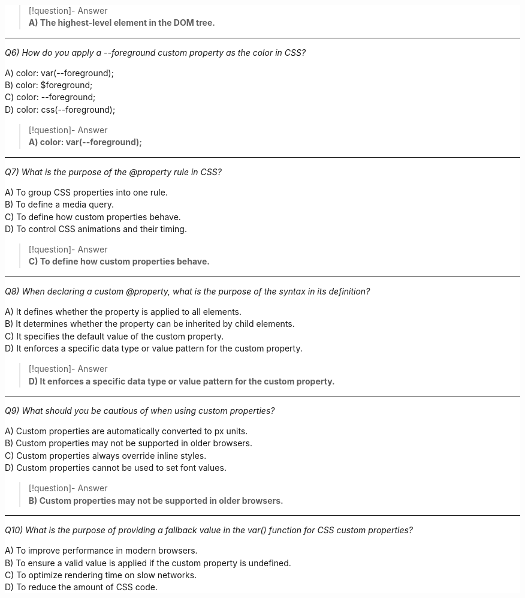> [!question]- Answer  
> **A) The highest-level element in the DOM tree.**  

---

*Q6) How do you apply a --foreground custom property as the color in CSS?*

A) color: var(--foreground);  
B) color: $foreground;  
C) color: --foreground;  
D) color: css(--foreground);  

> [!question]- Answer  
> **A) color: var(--foreground);**  

---

*Q7) What is the purpose of the @property rule in CSS?*

A) To group CSS properties into one rule.  
B) To define a media query.  
C) To define how custom properties behave.  
D) To control CSS animations and their timing.  

> [!question]- Answer  
> **C) To define how custom properties behave.**  

---

*Q8) When declaring a custom @property, what is the purpose of the syntax in its definition?*

A) It defines whether the property is applied to all elements.  
B) It determines whether the property can be inherited by child elements.  
C) It specifies the default value of the custom property.  
D) It enforces a specific data type or value pattern for the custom property.  

> [!question]- Answer  
> **D) It enforces a specific data type or value pattern for the custom property.**  

---

*Q9) What should you be cautious of when using custom properties?*

A) Custom properties are automatically converted to px units.  
B) Custom properties may not be supported in older browsers.  
C) Custom properties always override inline styles.  
D) Custom properties cannot be used to set font values.  

> [!question]- Answer  
> **B) Custom properties may not be supported in older browsers.**  

---

*Q10) What is the purpose of providing a fallback value in the var() function for CSS custom properties?*

A) To improve performance in modern browsers.  
B) To ensure a valid value is applied if the custom property is undefined.  
C) To optimize rendering time on slow networks.  
D) To reduce the amount of CSS code.  
